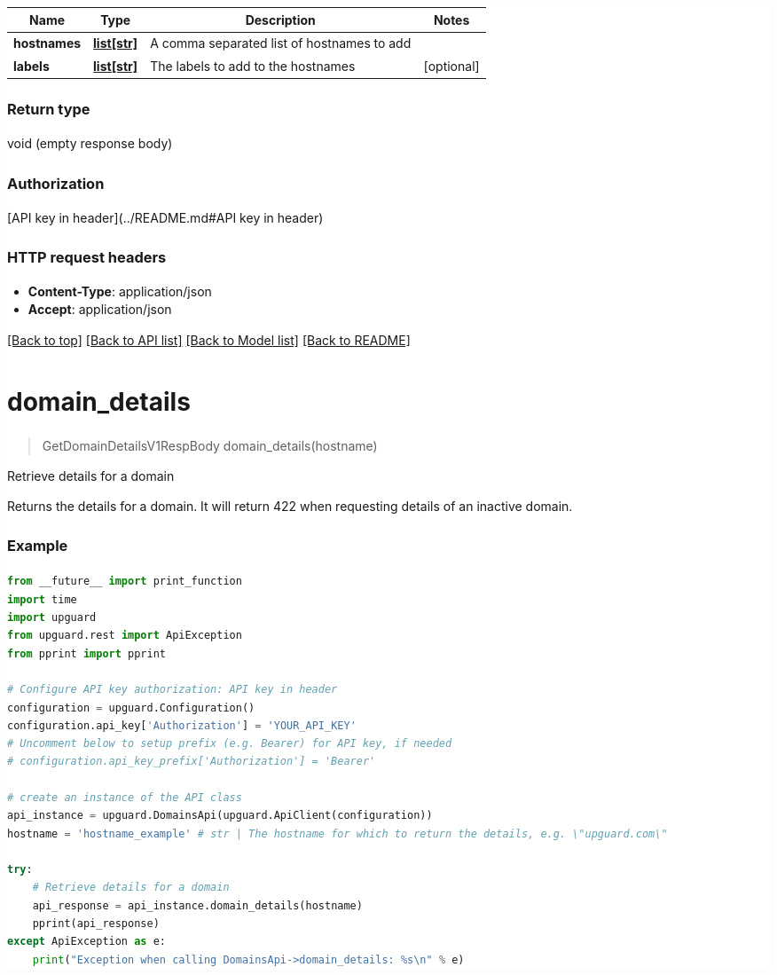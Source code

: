 Name | Type | Description  | Notes
------------- | ------------- | ------------- | -------------
 **hostnames** | [**list[str]**](str.md)| A comma separated list of hostnames to add | 
 **labels** | [**list[str]**](str.md)| The labels to add to the hostnames | [optional] 

### Return type

void (empty response body)

### Authorization

[API key in header](../README.md#API key in header)

### HTTP request headers

 - **Content-Type**: application/json
 - **Accept**: application/json

[[Back to top]](#) [[Back to API list]](../README.md#documentation-for-api-endpoints) [[Back to Model list]](../README.md#documentation-for-models) [[Back to README]](../README.md)

# **domain_details**
> GetDomainDetailsV1RespBody domain_details(hostname)

Retrieve details for a domain

Returns the details for a domain. It will return 422 when requesting details of an inactive domain.

### Example
```python
from __future__ import print_function
import time
import upguard
from upguard.rest import ApiException
from pprint import pprint

# Configure API key authorization: API key in header
configuration = upguard.Configuration()
configuration.api_key['Authorization'] = 'YOUR_API_KEY'
# Uncomment below to setup prefix (e.g. Bearer) for API key, if needed
# configuration.api_key_prefix['Authorization'] = 'Bearer'

# create an instance of the API class
api_instance = upguard.DomainsApi(upguard.ApiClient(configuration))
hostname = 'hostname_example' # str | The hostname for which to return the details, e.g. \"upguard.com\"

try:
    # Retrieve details for a domain
    api_response = api_instance.domain_details(hostname)
    pprint(api_response)
except ApiException as e:
    print("Exception when calling DomainsApi->domain_details: %s\n" % e)
```
